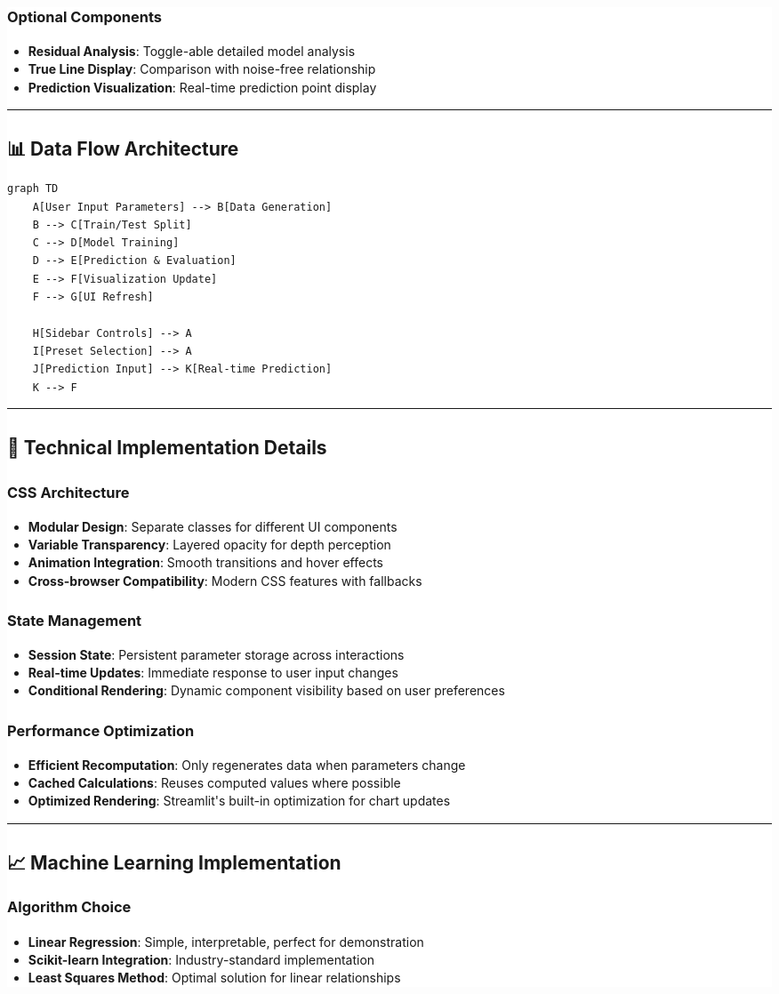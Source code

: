 ### Optional Components
- **Residual Analysis**: Toggle-able detailed model analysis
- **True Line Display**: Comparison with noise-free relationship
- **Prediction Visualization**: Real-time prediction point display

---

## 📊 Data Flow Architecture

```mermaid
graph TD
    A[User Input Parameters] --> B[Data Generation]
    B --> C[Train/Test Split]
    C --> D[Model Training]
    D --> E[Prediction & Evaluation]
    E --> F[Visualization Update]
    F --> G[UI Refresh]
    
    H[Sidebar Controls] --> A
    I[Preset Selection] --> A
    J[Prediction Input] --> K[Real-time Prediction]
    K --> F
```

---

## 🔧 Technical Implementation Details

### CSS Architecture
- **Modular Design**: Separate classes for different UI components
- **Variable Transparency**: Layered opacity for depth perception
- **Animation Integration**: Smooth transitions and hover effects
- **Cross-browser Compatibility**: Modern CSS features with fallbacks

### State Management
- **Session State**: Persistent parameter storage across interactions
- **Real-time Updates**: Immediate response to user input changes
- **Conditional Rendering**: Dynamic component visibility based on user preferences

### Performance Optimization
- **Efficient Recomputation**: Only regenerates data when parameters change
- **Cached Calculations**: Reuses computed values where possible
- **Optimized Rendering**: Streamlit's built-in optimization for chart updates

---

## 📈 Machine Learning Implementation

### Algorithm Choice
- **Linear Regression**: Simple, interpretable, perfect for demonstration
- **Scikit-learn Integration**: Industry-standard implementation
- **Least Squares Method**: Optimal solution for linear relationships
